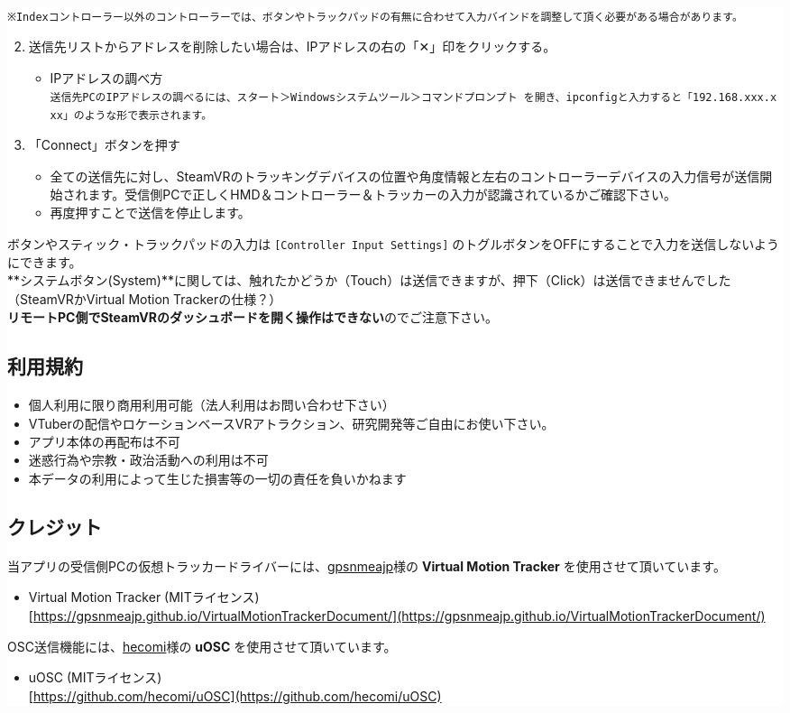 ```※Indexコントローラー以外のコントローラーでは、ボタンやトラックパッドの有無に合わせて入力バインドを調整して頂く必要がある場合があります。```

   2. 送信先リストからアドレスを削除したい場合は、IPアドレスの右の「✕」印をクリックする。

      * IPアドレスの調べ方  
      ```送信先PCのIPアドレスの調べるには、スタート＞Windowsシステムツール＞コマンドプロンプト を開き、ipconfigと入力すると「192.168.xxx.xxx」のような形で表示されます。```
      

   
   
5. 「Connect」ボタンを押す

   * 全ての送信先に対し、SteamVRのトラッキングデバイスの位置や角度情報と左右のコントローラーデバイスの入力信号が送信開始されます。受信側PCで正しくHMD＆コントローラー＆トラッカーの入力が認識されているかご確認下さい。
   * 再度押すことで送信を停止します。



ボタンやスティック・トラックパッドの入力は `[Controller Input Settings]` のトグルボタンをOFFにすることで入力を送信しないようにできます。  
**システムボタン(System)**に関しては、触れたかどうか（Touch）は送信できますが、押下（Click）は送信できませんでした（SteamVRかVirtual Motion Trackerの仕様？）  
**リモートPC側でSteamVRのダッシュボードを開く操作はできない**のでご注意下さい。




## 利用規約

* 個人利用に限り商用利用可能（法人利用はお問い合わせ下さい）
* VTuberの配信やロケーションベースVRアトラクション、研究開発等ご自由にお使い下さい。
* アプリ本体の再配布は不可
* 迷惑行為や宗教・政治活動への利用は不可
* 本データの利用によって生じた損害等の一切の責任を負いかねます




## クレジット

当アプリの受信側PCの仮想トラッカードライバーには、[gpsnmeajp](https://github.com/gpsnmeajp)様の **Virtual Motion Tracker** を使用させて頂いています。

* Virtual Motion Tracker (MITライセンス)  
  [https://gpsnmeajp.github.io/VirtualMotionTrackerDocument/](https://gpsnmeajp.github.io/VirtualMotionTrackerDocument/)

OSC送信機能には、[hecomi](https://github.com/hecomi)様の **uOSC** を使用させて頂いています。

* uOSC (MITライセンス)  
  [https://github.com/hecomi/uOSC](https://github.com/hecomi/uOSC)
